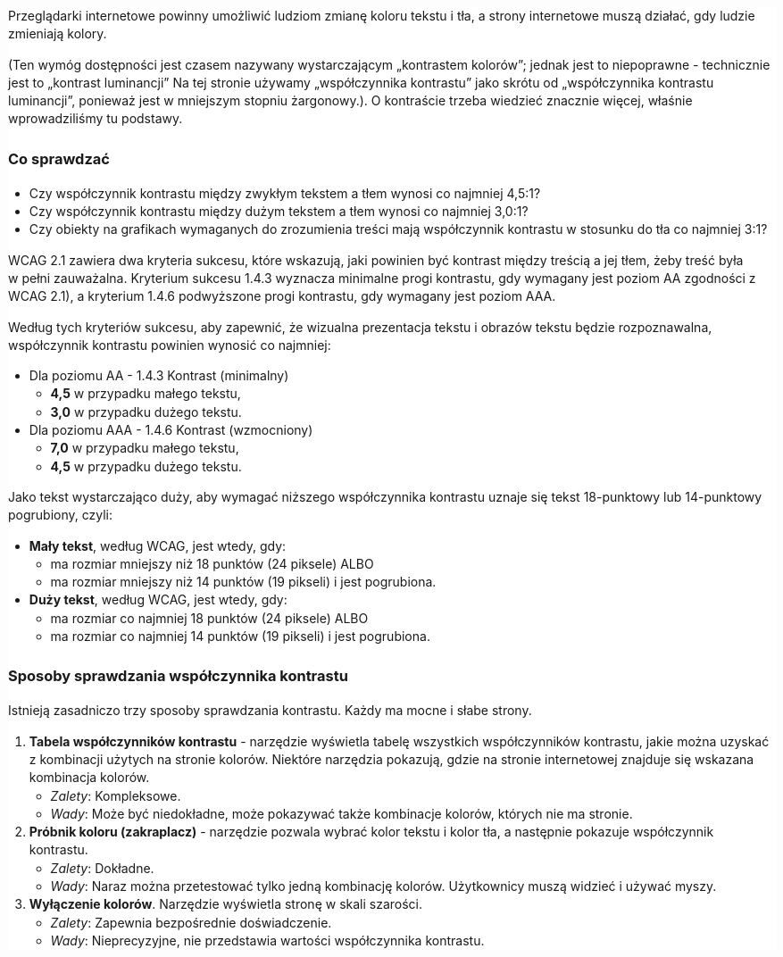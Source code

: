 Przeglądarki internetowe powinny umożliwić ludziom zmianę koloru tekstu i tła, a&nbsp;strony internetowe muszą działać, gdy ludzie zmieniają kolory.

(Ten wymóg dostępności jest czasem nazywany wystarczającym „kontrastem kolorów”; jednak jest to niepoprawne - technicznie jest to „kontrast luminancji” Na tej stronie używamy „współczynnika kontrastu” jako skrótu od „współczynnika kontrastu luminancji”, ponieważ jest w mniejszym stopniu żargonowy.). O kontraście trzeba wiedzieć znacznie więcej, właśnie wprowadziliśmy tu podstawy.


### Co sprawdzać

- Czy współczynnik kontrastu między zwykłym tekstem a tłem wynosi co najmniej 4,5:1?
- Czy współczynnik kontrastu między dużym tekstem a tłem wynosi co najmniej 3,0:1? 
- Czy obiekty na grafikach wymaganych do zrozumienia treści mają współczynnik kontrastu w stosunku do tła co najmniej 3:1?

WCAG 2.1 zawiera dwa kryteria sukcesu, które wskazują, jaki powinien być kontrast między treścią a jej tłem, żeby treść była w&nbsp;pełni zauważalna. Kryterium sukcesu 1.4.3 wyznacza minimalne progi kontrastu, gdy wymagany jest poziom AA zgodności z WCAG 2.1), a kryterium 1.4.6 podwyższone progi kontrastu, gdy wymagany jest poziom AAA.

Według tych kryteriów sukcesu, aby zapewnić, że wizualna prezentacja tekstu i obrazów tekstu będzie rozpoznawalna, współczynnik kontrastu powinien wynosić co najmniej: 
- Dla poziomu AA - 1.4.3 Kontrast (minimalny)
  - **4,5** w przypadku małego tekstu,   
  - **3,0** w przypadku dużego tekstu.
- Dla poziomu AAA - 1.4.6 Kontrast (wzmocniony)  
  - **7,0** w przypadku małego tekstu,
  - **4,5** w przypadku dużego tekstu.  

Jako tekst wystarczająco duży, aby wymagać niższego współczynnika kontrastu uznaje się tekst 18-punktowy lub 14-punktowy pogrubiony, czyli:
 
- **Mały tekst**, według WCAG, jest wtedy, gdy:
  - ma rozmiar mniejszy niż 18 punktów (24 piksele) ALBO
  - ma rozmiar mniejszy niż 14 punktów (19 pikseli) i jest pogrubiona.   
- **Duży tekst**, według WCAG, jest wtedy, gdy:
  - ma rozmiar co najmniej 18 punktów (24 piksele) ALBO
  - ma rozmiar co najmniej 14 punktów (19 pikseli) i jest pogrubiona.    
 
### Sposoby sprawdzania współczynnika kontrastu
Istnieją zasadniczo trzy sposoby sprawdzania kontrastu. Każdy ma mocne i słabe strony.

1. **Tabela współczynników kontrastu** - narzędzie wyświetla tabelę wszystkich współczynników kontrastu, jakie można uzyskać z kombinacji użytych na stronie kolorów. Niektóre narzędzia pokazują, gdzie na stronie internetowej znajduje się wskazana kombinacja kolorów.
   - *Zalety*: Kompleksowe.
   - *Wady*: Może być niedokładne, może pokazywać także kombinacje kolorów, których nie ma stronie.
2. **Próbnik koloru (zakraplacz)** - narzędzie pozwala wybrać kolor tekstu i kolor tła, a następnie pokazuje współczynnik kontrastu.
   - *Zalety*: Dokładne.
   - *Wady*: Naraz można przetestować tylko jedną kombinację kolorów. Użytkownicy muszą widzieć i używać myszy.
3. **Wyłączenie kolorów**. Narzędzie wyświetla stronę w skali szarości.
   - *Zalety*: Zapewnia bezpośrednie doświadczenie.
   - *Wady*: Nieprecyzyjne, nie przedstawia wartości współczynnika kontrastu.
